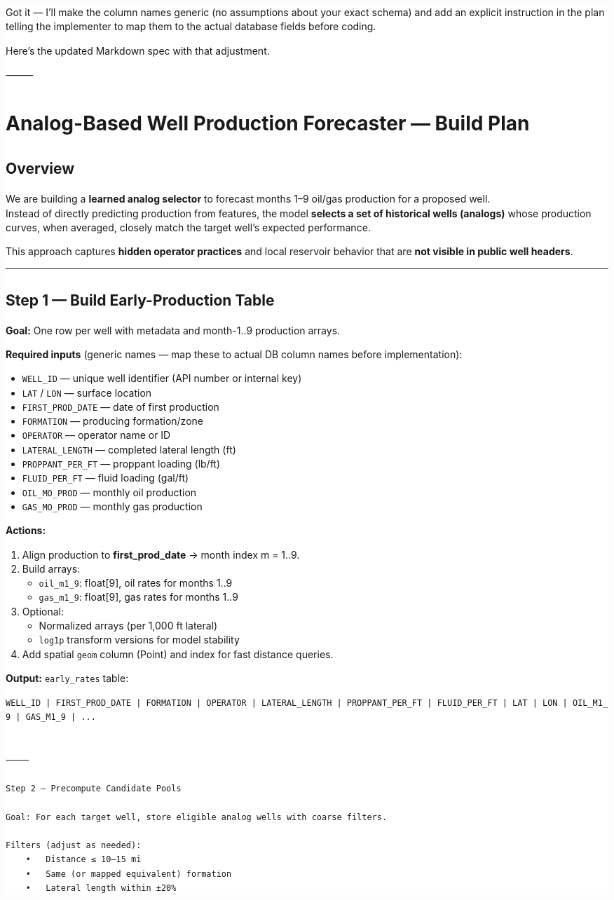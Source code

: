 Got it — I’ll make the column names generic (no assumptions about your exact schema) and add an explicit instruction in the plan telling the implementer to map them to the actual database fields before coding.

Here’s the updated Markdown spec with that adjustment.

⸻


# Analog-Based Well Production Forecaster — Build Plan

## Overview
We are building a **learned analog selector** to forecast months 1–9 oil/gas production for a proposed well.  
Instead of directly predicting production from features, the model **selects a set of historical wells (analogs)** whose production curves, when averaged, closely match the target well’s expected performance.

This approach captures **hidden operator practices** and local reservoir behavior that are **not visible in public well headers**.

---

## Step 1 — Build Early-Production Table

**Goal:** One row per well with metadata and month-1..9 production arrays.

**Required inputs** (generic names — map these to actual DB column names before implementation):
- `WELL_ID` — unique well identifier (API number or internal key)
- `LAT` / `LON` — surface location
- `FIRST_PROD_DATE` — date of first production
- `FORMATION` — producing formation/zone
- `OPERATOR` — operator name or ID
- `LATERAL_LENGTH` — completed lateral length (ft)
- `PROPPANT_PER_FT` — proppant loading (lb/ft)
- `FLUID_PER_FT` — fluid loading (gal/ft)
- `OIL_MO_PROD` — monthly oil production
- `GAS_MO_PROD` — monthly gas production

**Actions:**
1. Align production to **first_prod_date** → month index m = 1..9.
2. Build arrays:
   - `oil_m1_9`: float[9], oil rates for months 1..9
   - `gas_m1_9`: float[9], gas rates for months 1..9
3. Optional:
   - Normalized arrays (per 1,000 ft lateral)
   - `log1p` transform versions for model stability
4. Add spatial `geom` column (Point) and index for fast distance queries.

**Output:** `early_rates` table:
```text
WELL_ID | FIRST_PROD_DATE | FORMATION | OPERATOR | LATERAL_LENGTH | PROPPANT_PER_FT | FLUID_PER_FT | LAT | LON | OIL_M1_9 | GAS_M1_9 | ...


⸻

Step 2 — Precompute Candidate Pools

Goal: For each target well, store eligible analog wells with coarse filters.

Filters (adjust as needed):
	•	Distance ≤ 10–15 mi
	•	Same (or mapped equivalent) formation
	•	Lateral length within ±20%
```